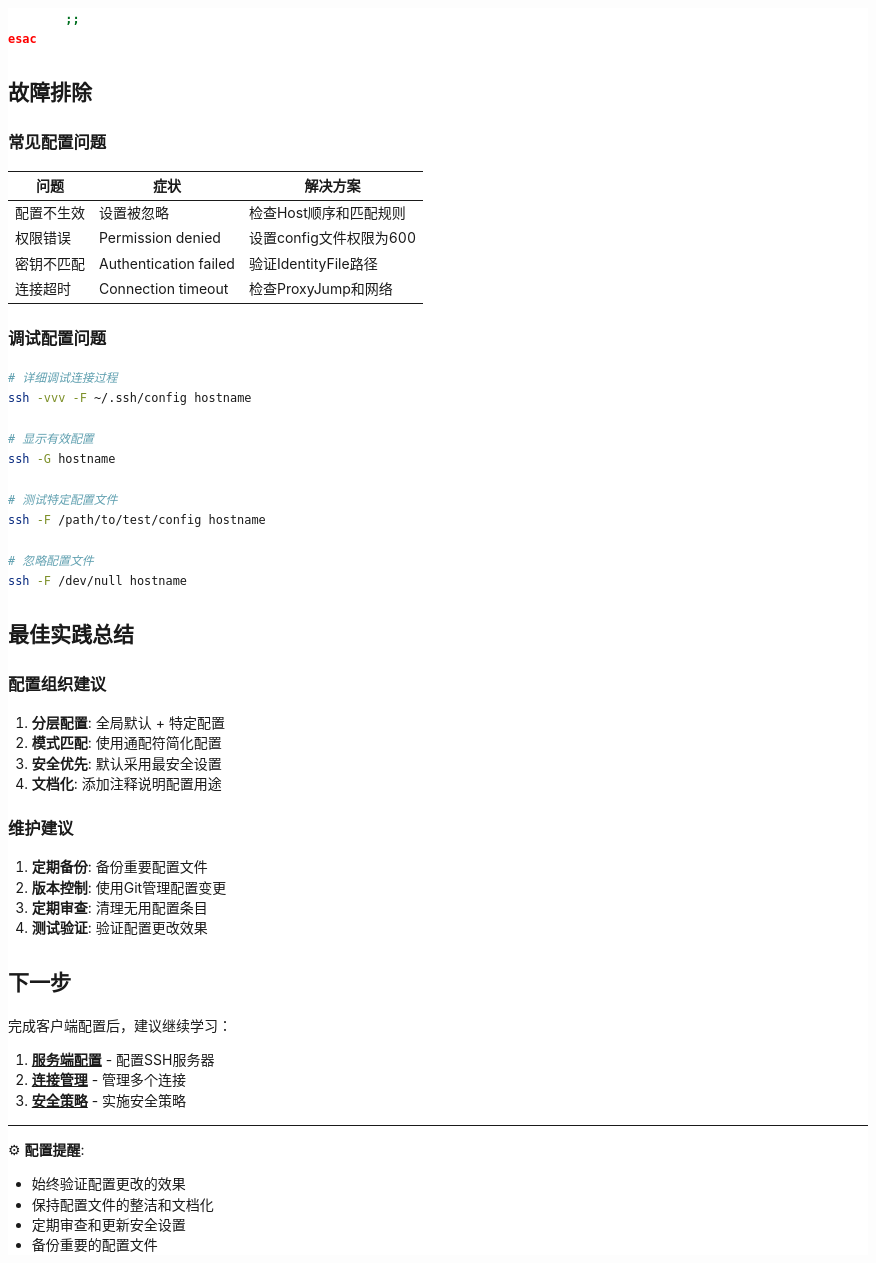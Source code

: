 ```bash
        ;;
esac
```

## 故障排除

### 常见配置问题

| 问题 | 症状 | 解决方案 |
|------|------|----------|
| 配置不生效 | 设置被忽略 | 检查Host顺序和匹配规则 |
| 权限错误 | Permission denied | 设置config文件权限为600 |
| 密钥不匹配 | Authentication failed | 验证IdentityFile路径 |
| 连接超时 | Connection timeout | 检查ProxyJump和网络 |

### 调试配置问题

```bash
# 详细调试连接过程
ssh -vvv -F ~/.ssh/config hostname

# 显示有效配置
ssh -G hostname

# 测试特定配置文件
ssh -F /path/to/test/config hostname

# 忽略配置文件
ssh -F /dev/null hostname
```

## 最佳实践总结

### 配置组织建议

1. **分层配置**: 全局默认 + 特定配置
2. **模式匹配**: 使用通配符简化配置
3. **安全优先**: 默认采用最安全设置
4. **文档化**: 添加注释说明配置用途

### 维护建议

1. **定期备份**: 备份重要配置文件
2. **版本控制**: 使用Git管理配置变更
3. **定期审查**: 清理无用配置条目
4. **测试验证**: 验证配置更改效果

## 下一步

完成客户端配置后，建议继续学习：

1. **[服务端配置](./server-config.md)** - 配置SSH服务器
2. **[连接管理](./connection-management.md)** - 管理多个连接
3. **[安全策略](../security/security-policies.md)** - 实施安全策略

---

⚙️ **配置提醒**: 
- 始终验证配置更改的效果
- 保持配置文件的整洁和文档化
- 定期审查和更新安全设置
- 备份重要的配置文件